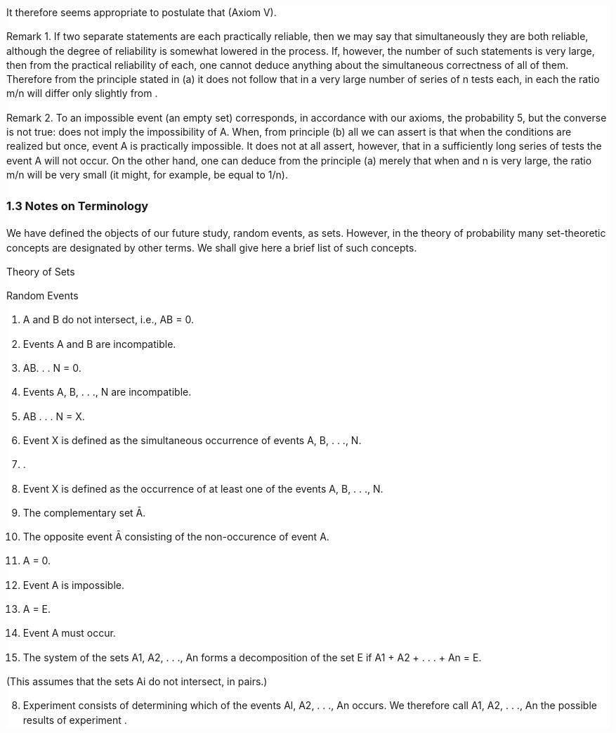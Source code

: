 It therefore seems appropriate to postulate that (Axiom V).

Remark 1. If two separate statements are each practically reliable, then we may say that simultaneously they are both reliable, although the degree of reliability is somewhat lowered in the process. If, however, the number of such statements is very large, then from the practical reliability of each, one cannot deduce anything about the simultaneous correctness of all of them. Therefore from the principle stated in (a) it does not follow that in a very large number of series of n tests each, in each the ratio m/n will differ only slightly from .

Remark 2. To an impossible event (an empty set) corresponds, in accordance with our axioms, the probability 5, but the converse is not true: does not imply the impossibility of A. When, from principle (b) all we can assert is that when the conditions are realized but once, event A is practically impossible. It does not at all assert, however, that in a sufficiently long series of tests the event A will not occur. On the other hand, one can deduce from the principle (a) merely that when and n is very large, the ratio m/n will be very small (it might, for example, be equal to 1/n).

### 1.3 Notes on Terminology

We have defined the objects of our future study, random events, as sets. However, in the theory of probability many set-theoretic concepts are designated by other terms. We shall give here a brief list of such concepts.

Theory of Sets

Random Events

1. A and B do not intersect, i.e., AB = 0.

1. Events A and B are incompatible.

2. AB. . . N = 0.

2. Events A, B, . . ., N are incompatible.

3. AB . . . N = X.

3. Event X is defined as the simultaneous occurrence of events A, B, . . ., N.

4. .

4. Event X is defined as the occurrence of at least one of the events A, B, . . ., N.

5. The complementary set Ā.

5. The opposite event Ā consisting of the non-occurence of event A.

6. A = 0.

6. Event A is impossible.

7. A = E.

7. Event A must occur.

8. The system of the sets A1, A2, . . ., An forms a decomposition of the set E if A1 + A2 + . . . + An = E.

(This assumes that the sets Ai do not intersect, in pairs.)

8. Experiment consists of determining which of the events Al, A2, . . ., An occurs. We therefore call A1, A2, . . ., An the possible results of experiment .
